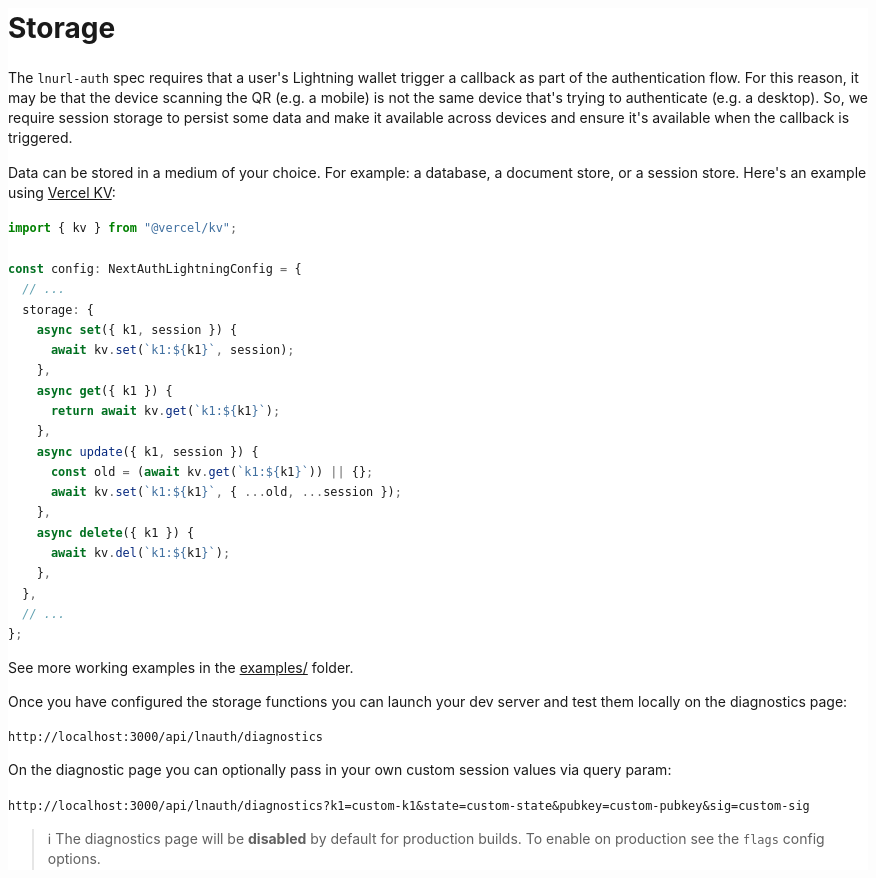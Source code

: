 # Storage

The `lnurl-auth` spec requires that a user's Lightning wallet trigger a callback as part of the authentication flow. For this reason, it may be that the device scanning the QR (e.g. a mobile) is not the same device that's trying to authenticate (e.g. a desktop). So, we require session storage to persist some data and make it available across devices and ensure it's available when the callback is triggered.

Data can be stored in a medium of your choice. For example: a database, a document store, or a session store. Here's an example using [Vercel KV](https://vercel.com/docs/storage/vercel-kv):

```typescript
import { kv } from "@vercel/kv";

const config: NextAuthLightningConfig = {
  // ...
  storage: {
    async set({ k1, session }) {
      await kv.set(`k1:${k1}`, session);
    },
    async get({ k1 }) {
      return await kv.get(`k1:${k1}`);
    },
    async update({ k1, session }) {
      const old = (await kv.get(`k1:${k1}`)) || {};
      await kv.set(`k1:${k1}`, { ...old, ...session });
    },
    async delete({ k1 }) {
      await kv.del(`k1:${k1}`);
    },
  },
  // ...
};
```

See more working examples in the [examples/](https://github.com/jowo-io/next-auth-lightning-provider/tree/main/examples) folder.

Once you have configured the storage functions you can launch your dev server and test them locally on the diagnostics page:

```
http://localhost:3000/api/lnauth/diagnostics
```

On the diagnostic page you can optionally pass in your own custom session values via query param:

```
http://localhost:3000/api/lnauth/diagnostics?k1=custom-k1&state=custom-state&pubkey=custom-pubkey&sig=custom-sig
```

> ℹ️ The diagnostics page will be **disabled** by default for production builds. To enable on production see the `flags` config options.
